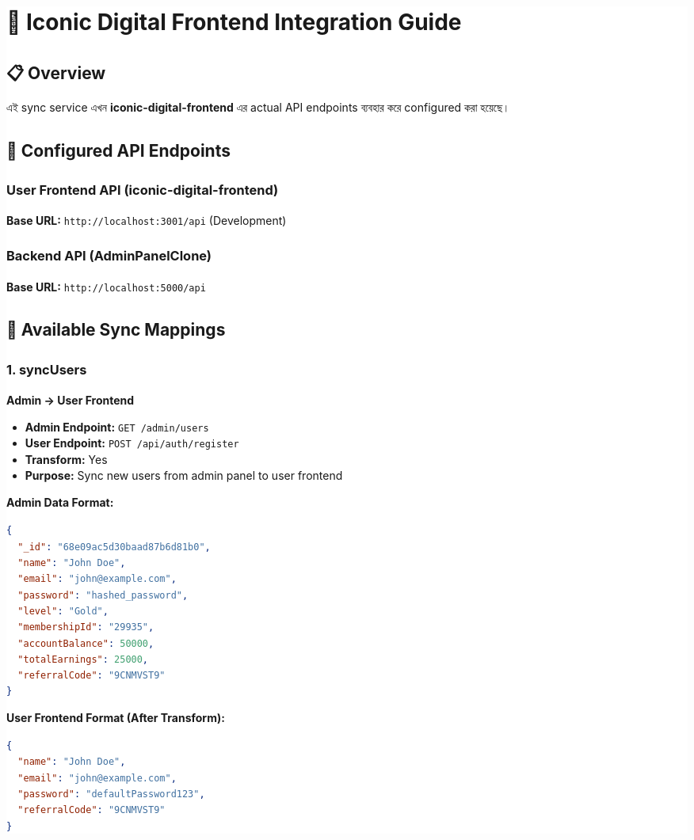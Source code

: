 # 🔗 Iconic Digital Frontend Integration Guide

## 📋 Overview

এই sync service এখন **iconic-digital-frontend** এর actual API endpoints ব্যবহার করে configured করা হয়েছে।

## 🎯 Configured API Endpoints

### User Frontend API (iconic-digital-frontend)
**Base URL:** `http://localhost:3001/api` (Development)

### Backend API (AdminPanelClone)
**Base URL:** `http://localhost:5000/api`

## 📡 Available Sync Mappings

### 1. syncUsers
**Admin → User Frontend**
- **Admin Endpoint:** `GET /admin/users`
- **User Endpoint:** `POST /api/auth/register`
- **Transform:** Yes
- **Purpose:** Sync new users from admin panel to user frontend

**Admin Data Format:**
```json
{
  "_id": "68e09ac5d30baad87b6d81b0",
  "name": "John Doe",
  "email": "john@example.com",
  "password": "hashed_password",
  "level": "Gold",
  "membershipId": "29935",
  "accountBalance": 50000,
  "totalEarnings": 25000,
  "referralCode": "9CNMVST9"
}
```

**User Frontend Format (After Transform):**
```json
{
  "name": "John Doe",
  "email": "john@example.com",
  "password": "defaultPassword123",
  "referralCode": "9CNMVST9"
}
```
